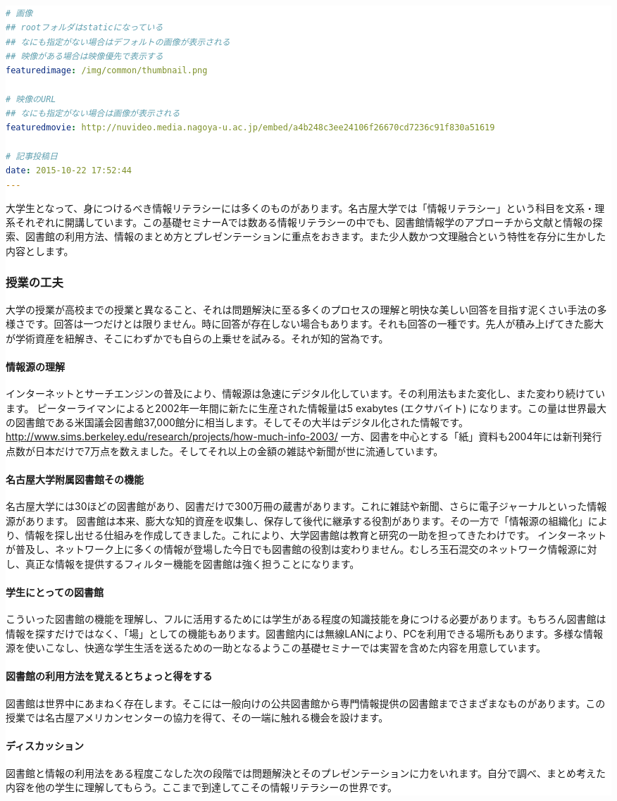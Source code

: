 ```yaml
# 画像
## rootフォルダはstaticになっている
## なにも指定がない場合はデフォルトの画像が表示される
## 映像がある場合は映像優先で表示する
featuredimage: /img/common/thumbnail.png

# 映像のURL
## なにも指定がない場合は画像が表示される
featuredmovie: http://nuvideo.media.nagoya-u.ac.jp/embed/a4b248c3ee24106f26670cd7236c91f830a51619

# 記事投稿日
date: 2015-10-22 17:52:44
---
```


大学生となって、身につけるべき情報リテラシーには多くのものがあります。名古屋大学では「情報リテラシー」という科目を文系・理系それぞれに開講しています。この基礎セミナーAでは数ある情報リテラシーの中でも、図書館情報学のアプローチから文献と情報の探索、図書館の利用方法、情報のまとめ方とプレゼンテーションに重点をおきます。また少人数かつ文理融合という特性を存分に生かした内容とします。


### 授業の工夫

大学の授業が高校までの授業と異なること、それは問題解決に至る多くのプロセスの理解と明快な美しい回答を目指す泥くさい手法の多様さです。回答は一つだけとは限りません。時に回答が存在しない場合もあります。それも回答の一種です。先人が積み上げてきた膨大が学術資産を紐解き、そこにわずかでも自らの上乗せを試みる。それが知的営為です。

#### 情報源の理解

インターネットとサーチエンジンの普及により、情報源は急速にデジタル化しています。その利用法もまた変化し、また変わり続けています。
ピーターライマンによると2002年一年間に新たに生産された情報量は5 exabytes (エクサバイト) になります。この量は世界最大の図書館である米国議会図書館37,000館分に相当します。そしてその大半はデジタル化された情報です。
<http://www.sims.berkeley.edu/research/projects/how-much-info-2003/>
一方、図書を中心とする「紙」資料も2004年には新刊発行点数が日本だけで7万点を数えました。そしてそれ以上の金額の雑誌や新聞が世に流通しています。

#### 名古屋大学附属図書館その機能

名古屋大学には30ほどの図書館があり、図書だけで300万冊の蔵書があります。これに雑誌や新聞、さらに電子ジャーナルといった情報源があります。
図書館は本来、膨大な知的資産を収集し、保存して後代に継承する役割があります。その一方で「情報源の組織化」により、情報を探し出せる仕組みを作成してきました。これにより、大学図書館は教育と研究の一助を担ってきたわけです。
インターネットが普及し、ネットワーク上に多くの情報が登場した今日でも図書館の役割は変わりません。むしろ玉石混交のネットワーク情報源に対し、真正な情報を提供するフィルター機能を図書館は強く担うことになります。

#### 学生にとっての図書館

こういった図書館の機能を理解し、フルに活用するためには学生がある程度の知識技能を身につける必要があります。もちろん図書館は情報を探すだけではなく、「場」としての機能もあります。図書館内には無線LANにより、PCを利用できる場所もあります。多様な情報源を使いこなし、快適な学生生活を送るための一助となるようこの基礎セミナーでは実習を含めた内容を用意しています。

#### 図書館の利用方法を覚えるとちょっと得をする

図書館は世界中にあまねく存在します。そこには一般向けの公共図書館から専門情報提供の図書館までさまざまなものがあります。この授業では名古屋アメリカンセンターの協力を得て、その一端に触れる機会を設けます。

#### ディスカッション

図書館と情報の利用法をある程度こなした次の段階では問題解決とそのプレゼンテーションに力をいれます。自分で調べ、まとめ考えた内容を他の学生に理解してもらう。ここまで到達してこその情報リテラシーの世界です。
